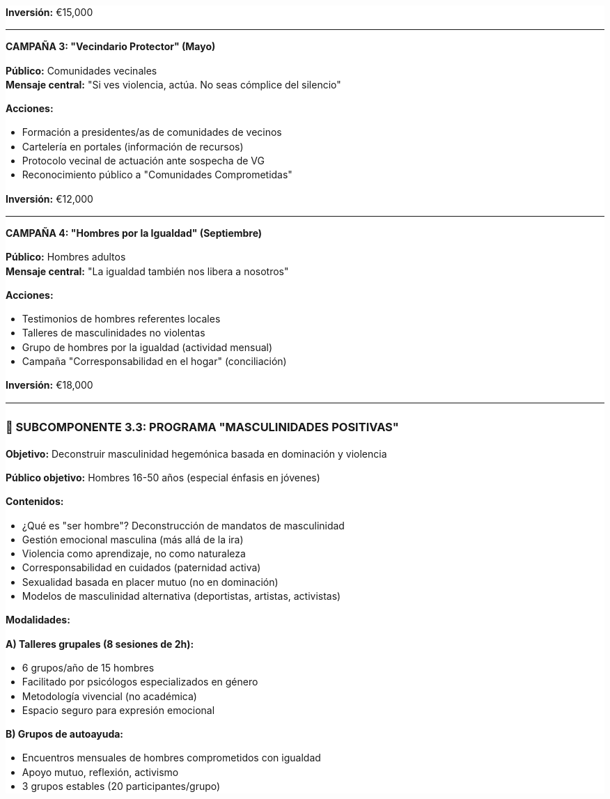 **Inversión:** €15,000

---

**CAMPAÑA 3: "Vecindario Protector" (Mayo)**

**Público:** Comunidades vecinales  
**Mensaje central:** "Si ves violencia, actúa. No seas cómplice del silencio"

**Acciones:**
- Formación a presidentes/as de comunidades de vecinos
- Cartelería en portales (información de recursos)
- Protocolo vecinal de actuación ante sospecha de VG
- Reconocimiento público a "Comunidades Comprometidas"

**Inversión:** €12,000

---

**CAMPAÑA 4: "Hombres por la Igualdad" (Septiembre)**

**Público:** Hombres adultos  
**Mensaje central:** "La igualdad también nos libera a nosotros"

**Acciones:**
- Testimonios de hombres referentes locales
- Talleres de masculinidades no violentas
- Grupo de hombres por la igualdad (actividad mensual)
- Campaña "Corresponsabilidad en el hogar" (conciliación)

**Inversión:** €18,000

---

### 👨 SUBCOMPONENTE 3.3: PROGRAMA "MASCULINIDADES POSITIVAS"

**Objetivo:** Deconstruir masculinidad hegemónica basada en dominación y violencia

**Público objetivo:** Hombres 16-50 años (especial énfasis en jóvenes)

**Contenidos:**
- ¿Qué es "ser hombre"? Deconstrucción de mandatos de masculinidad
- Gestión emocional masculina (más allá de la ira)
- Violencia como aprendizaje, no como naturaleza
- Corresponsabilidad en cuidados (paternidad activa)
- Sexualidad basada en placer mutuo (no en dominación)
- Modelos de masculinidad alternativa (deportistas, artistas, activistas)

**Modalidades:**

**A) Talleres grupales (8 sesiones de 2h):**
- 6 grupos/año de 15 hombres
- Facilitado por psicólogos especializados en género
- Metodología vivencial (no académica)
- Espacio seguro para expresión emocional

**B) Grupos de autoayuda:**
- Encuentros mensuales de hombres comprometidos con igualdad
- Apoyo mutuo, reflexión, activismo
- 3 grupos estables (20 participantes/grupo)
